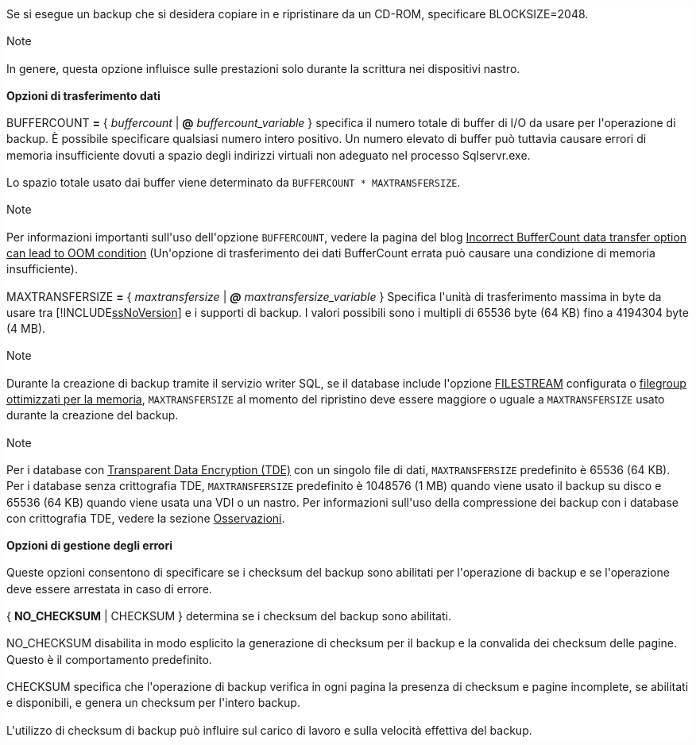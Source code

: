 Se si esegue un backup che si desidera copiare in e ripristinare da un CD-ROM, specificare BLOCKSIZE=2048.

> [!NOTE]
> In genere, questa opzione influisce sulle prestazioni solo durante la scrittura nei dispositivi nastro.

**Opzioni di trasferimento dati**

BUFFERCOUNT **=** { *buffercount* |  **@** _buffercount\_variable_ } specifica il numero totale di buffer di I/O da usare per l'operazione di backup. È possibile specificare qualsiasi numero intero positivo. Un numero elevato di buffer può tuttavia causare errori di memoria insufficiente dovuti a spazio degli indirizzi virtuali non adeguato nel processo Sqlservr.exe.

Lo spazio totale usato dai buffer viene determinato da `BUFFERCOUNT * MAXTRANSFERSIZE`.

> [!NOTE]
> Per informazioni importanti sull'uso dell'opzione `BUFFERCOUNT`, vedere la pagina del blog [Incorrect BufferCount data transfer option can lead to OOM condition](/archive/blogs/sqlserverfaq/incorrect-buffercount-data-transfer-option-can-lead-to-oom-condition) (Un'opzione di trasferimento dei dati BufferCount errata può causare una condizione di memoria insufficiente).

MAXTRANSFERSIZE **=** { *maxtransfersize* | _**@** maxtransfersize\_variable_ } Specifica l'unità di trasferimento massima in byte da usare tra [!INCLUDE[ssNoVersion](../../includes/ssnoversion-md.md)] e i supporti di backup. I valori possibili sono i multipli di 65536 byte (64 KB) fino a 4194304 byte (4 MB).

> [!NOTE]
> Durante la creazione di backup tramite il servizio writer SQL, se il database include l'opzione [FILESTREAM](../../relational-databases/blob/filestream-sql-server.md) configurata o [filegroup ottimizzati per la memoria](../../relational-databases/in-memory-oltp/the-memory-optimized-filegroup.md), `MAXTRANSFERSIZE` al momento del ripristino deve essere maggiore o uguale a `MAXTRANSFERSIZE` usato durante la creazione del backup.

> [!NOTE]
> Per i database con [Transparent Data Encryption (TDE)](../../relational-databases/security/encryption/transparent-data-encryption.md) con un singolo file di dati, `MAXTRANSFERSIZE` predefinito è 65536 (64 KB). Per i database senza crittografia TDE, `MAXTRANSFERSIZE` predefinito è 1048576 (1 MB) quando viene usato il backup su disco e 65536 (64 KB) quando viene usata una VDI o un nastro.
> Per informazioni sull'uso della compressione dei backup con i database con crittografia TDE, vedere la sezione [Osservazioni](#general-remarks).

**Opzioni di gestione degli errori**

Queste opzioni consentono di specificare se i checksum del backup sono abilitati per l'operazione di backup e se l'operazione deve essere arrestata in caso di errore.

{ **NO_CHECKSUM** | CHECKSUM } determina se i checksum del backup sono abilitati.

NO_CHECKSUM disabilita in modo esplicito la generazione di checksum per il backup e la convalida dei checksum delle pagine. Questo è il comportamento predefinito.

CHECKSUM specifica che l'operazione di backup verifica in ogni pagina la presenza di checksum e pagine incomplete, se abilitati e disponibili, e genera un checksum per l'intero backup.

L'utilizzo di checksum di backup può influire sul carico di lavoro e sulla velocità effettiva del backup.
